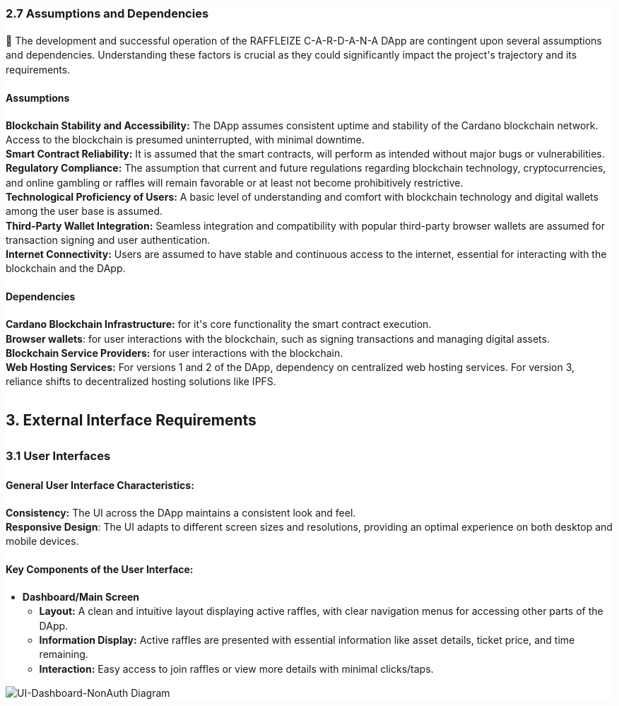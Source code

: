 ### 2.7 Assumptions and Dependencies
🤔 The development and successful operation of the RAFFLEIZE C-A-R-D-A-N-A DApp are contingent upon several assumptions and dependencies. Understanding these factors is crucial as they could significantly impact the project's trajectory and its requirements.
#### Assumptions
**Blockchain Stability and Accessibility:** The DApp assumes consistent uptime and stability of the Cardano blockchain network. Access to the blockchain is presumed uninterrupted, with minimal downtime.  
**Smart Contract Reliability:** It is assumed that the smart contracts,  will perform as intended without major bugs or vulnerabilities.  
**Regulatory Compliance:** The assumption that current and future regulations regarding blockchain technology, cryptocurrencies, and online gambling or raffles will remain favorable or at least not become prohibitively restrictive.  
**Technological Proficiency of Users:** A basic level of understanding and comfort with blockchain technology and digital wallets among the user base is assumed.  
**Third-Party Wallet Integration:** Seamless integration and compatibility with popular third-party browser wallets are assumed for transaction signing and user authentication.  
**Internet Connectivity:** Users are assumed to have stable and continuous access to the internet, essential for interacting with the blockchain and the DApp.
 

#### Dependencies
**Cardano Blockchain Infrastructure:** for it's core functionality the smart contract execution.  
**Browser wallets**: for user interactions with the blockchain, such as signing transactions and managing digital assets.  
**Blockchain Service Providers:** for user interactions with the blockchain.  
**Web Hosting Services:** For versions 1 and 2 of the DApp, dependency on centralized web hosting services. For version 3, reliance shifts to decentralized hosting solutions like IPFS.  


## 3. External Interface Requirements

### 3.1 User Interfaces

#### General User Interface Characteristics:  
**Consistency:** The UI across the DApp maintains a consistent look and feel.   
**Responsive Design**: The UI adapts to different screen sizes and resolutions, providing an optimal experience on both desktop and mobile devices.   

#### Key Components of the User Interface:

- **Dashboard/Main Screen** 
  - **Layout:** A clean and intuitive layout displaying active raffles, with clear navigation menus for accessing other parts of the DApp.  
  - **Information Display:** Active raffles are presented with essential information like asset details, ticket price, and time remaining.  
  - **Interaction:** Easy access to join raffles or view more details with minimal clicks/taps.  

![UI-Dashboard-NonAuth Diagram](https://www.plantuml.com/plantuml/proxy?cache=no&src=https://raw.githubusercontent.com/mariusgeorgescu/raffleize/main/Documentation/Diagrams/Wireframes/UI-Dashboard-NonAuth.puml)

